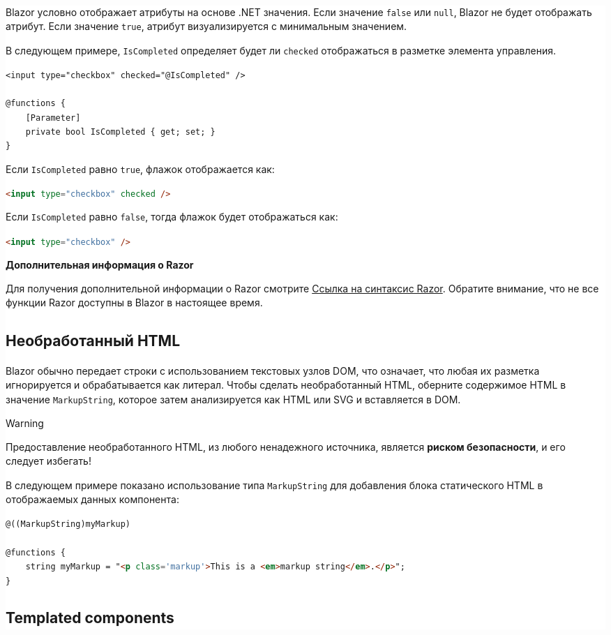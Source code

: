 Blazor условно отображает атрибуты на основе .NET значения. Если значение `false` или `null`, Blazor не будет отображать атрибут. Если значение `true`, атрибут визуализируется с минимальным значением.

В следующем примере, `IsCompleted` определяет будет ли `checked` отображаться в разметке элемента управления.

```cshtml
<input type="checkbox" checked="@IsCompleted" />

@functions {
    [Parameter]
    private bool IsCompleted { get; set; }
}
```

Если `IsCompleted` равно `true`, флажок отображается как:

```html
<input type="checkbox" checked />
```

Если `IsCompleted` равно `false`, тогда флажок будет отображаться как:

```html
<input type="checkbox" />
```

**Дополнительная информация о Razor**

Для получения дополнительной информации о Razor смотрите [Ссылка на синтаксис Razor](https://docs.microsoft.com/aspnet/core/mvc/views/razor). Обратите внимание, что не все функции Razor доступны в Blazor в настоящее время.

## Необработанный HTML

Blazor обычно передает строки с использованием текстовых узлов DOM, что означает, что любая их разметка игнорируется и обрабатывается как литерал. Чтобы сделать необработанный HTML, оберните содержимое HTML в значение `MarkupString`, которое затем анализируется как HTML или SVG и вставляется в DOM.

> [!WARNING]
> Предоставление необработанного HTML, из любого ненадежного источника, является **риском безопасности**, и его следует избегать!

В следующем примере показано использование типа `MarkupString` для добавления блока статического HTML в отображаемых данных компонента:

```html
@((MarkupString)myMarkup)

@functions {
    string myMarkup = "<p class='markup'>This is a <em>markup string</em>.</p>";
}
```

## Templated components
